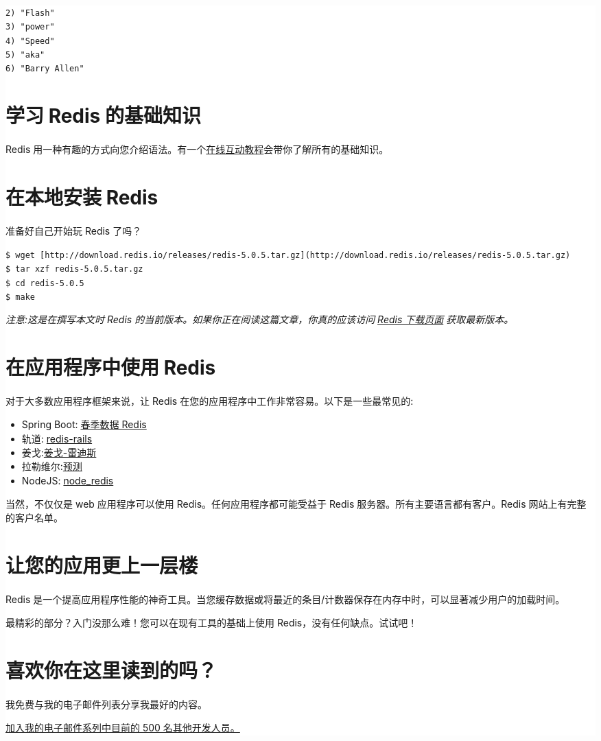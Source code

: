 ```
2) "Flash"
3) "power"
4) "Speed"
5) "aka"
6) "Barry Allen"
```

# 学习 Redis 的基础知识

Redis 用一种有趣的方式向您介绍语法。有一个[在线互动教程](https://try.redis.io/)会带你了解所有的基础知识。

# 在本地安装 Redis

准备好自己开始玩 Redis 了吗？

```
$ wget [http://download.redis.io/releases/redis-5.0.5.tar.gz](http://download.redis.io/releases/redis-5.0.5.tar.gz)
$ tar xzf redis-5.0.5.tar.gz
$ cd redis-5.0.5
$ make
```

*注意:这是在撰写本文时 Redis 的当前版本。如果你正在阅读这篇文章，你真的应该访问* [*Redis 下载页面*](https://redis.io/download) *获取最新版本。*

# 在应用程序中使用 Redis

对于大多数应用程序框架来说，让 Redis 在您的应用程序中工作非常容易。以下是一些最常见的:

*   Spring Boot: [春季数据 Redis](https://docs.spring.io/spring-data/data-redis/docs/current/reference/html/)
*   轨道: [redis-rails](https://github.com/redis-store/redis-rails)
*   姜戈:[姜戈-雷迪斯](https://github.com/niwinz/django-redis)
*   拉勒维尔:[预测](https://laravel.com/docs/5.8/redis)
*   NodeJS: [node_redis](https://github.com/NodeRedis/node_redis)

当然，不仅仅是 web 应用程序可以使用 Redis。任何应用程序都可能受益于 Redis 服务器。所有主要语言都有客户。Redis 网站上有完整的客户名单。

# 让您的应用更上一层楼

Redis 是一个提高应用程序性能的神奇工具。当您缓存数据或将最近的条目/计数器保存在内存中时，可以显著减少用户的加载时间。

最精彩的部分？入门没那么难！您可以在现有工具的基础上使用 Redis，没有任何缺点。试试吧！

# 喜欢你在这里读到的吗？

我免费与我的电子邮件列表分享我最好的内容。

[加入我的电子邮件系列中目前的 500 名其他开发人员。](https://sunny-architect-5371.ck.page/0a60026a5d)